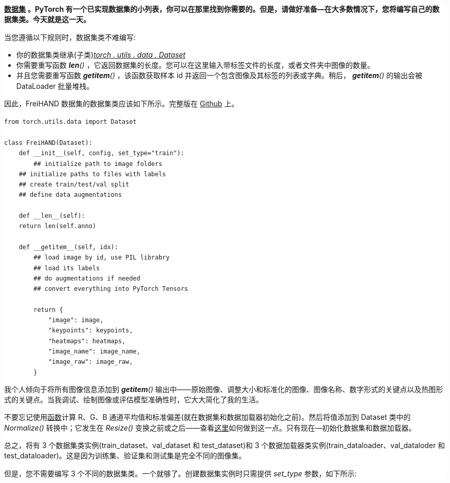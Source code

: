 [**数据集**](https://pytorch.org/docs/stable/data.html#torch.utils.data.Dataset) **。PyTorch 有一个已实现数据集的小列表，你可以在那里找到你需要的。但是，请做好准备—在大多数情况下，您将编写自己的数据集类。今天就是这一天。**

当您遵循以下规则时，数据集类不难编写:

*   你的数据集类继承(子类)[*torch . utils . data . Dataset*](https://pytorch.org/docs/stable/data.html#torch.utils.data.Dataset)
*   你需要重写函数 *__len__()* ，它返回数据集的长度。您可以在这里输入带标签文件的长度，或者文件夹中图像的数量。
*   并且您需要重写函数 *__getitem__()* ，该函数获取样本 id 并返回一个包含图像及其标签的列表或字典。稍后， *__getitem__()* 的输出会被 DataLoader 批量堆栈。

因此，FreiHAND 数据集的数据集类应该如下所示。完整版在 [Github](https://github.com/OlgaChernytska/2D-Hand-Pose-Estimation-RGB/blob/main/utils/dataset.py) 上。

```
from torch.utils.data import Dataset

class FreiHAND(Dataset):
    def __init__(self, config, set_type="train"):
        ## initialize path to image folders
	## initialize paths to files with labels
	## create train/test/val split
	## define data augmentations

    def __len__(self):
	return len(self.anno)

    def __getitem__(self, idx):
        ## load image by id, use PIL librabry
        ## load its labels
        ## do augmentations if needed
        ## convert everything into PyTorch Tensors

        return {
            "image": image,
            "keypoints": keypoints,
            "heatmaps": heatmaps,
            "image_name": image_name,
            "image_raw": image_raw,
        }
```

我个人倾向于将所有图像信息添加到 *__getitem__()* 输出中——原始图像、调整大小和标准化的图像、图像名称、数字形式的关键点以及热图形式的关键点。当我调试、绘制图像或评估模型准确性时，它大大简化了我的生活。

不要忘记使用[函数](https://github.com/OlgaChernytska/2D-Hand-Pose-Estimation-RGB/blob/972c2102d95e14ebb37b1cbd452018ebd6706a44/utils/prep_utils.py#L37)计算 R、G、B 通道平均值和标准偏差(就在数据集和数据加载器初始化之前)。然后将值添加到 Dataset 类中的 *Normalize()* 转换中；它发生在 *Resize()* 变换之前或之后——查看[这里](https://github.com/OlgaChernytska/2D-Hand-Pose-Estimation-RGB/blob/972c2102d95e14ebb37b1cbd452018ebd6706a44/utils/dataset.py#L59)如何做到这一点。只有现在—初始化数据集和数据加载器。

总之，将有 3 个数据集类实例(train_dataset、val_dataset 和 test_dataset)和 3 个数据加载器类实例(train_dataloader、val_dataloder 和 test_dataloader)。这是因为训练集、验证集和测试集是完全不同的图像集。

但是，您不需要编写 3 个不同的数据集类。一个就够了。创建数据集实例时只需提供 *set_type* 参数，如下所示:

